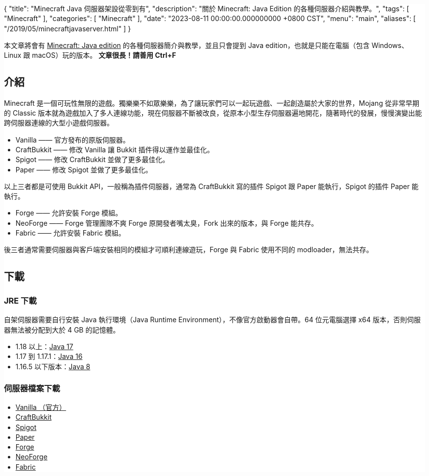 {
  "title": "Minecraft Java 伺服器架設從零到有",
  "description": "關於 Minecraft: Java Edition 的各種伺服器介紹與教學。",
  "tags": [
    "Minecraft"
  ],
  "categories": [
    "Minecraft"
  ],
  "date": "2023-08-11 00:00:00.000000000 +0800 CST",
  "menu": "main",
  "aliases": [
    "/2019/05/minecraftjavaserver.html"
  ]
}



本文章將會有 [Minecraft: Java edition](https://www.minecraft.net/zh-hant/store/minecraft-java-bedrock-edition-pc) 的各種伺服器簡介與教學，並且只會提到 Java edition，也就是只能在電腦（包含 Windows、Linux 跟 macOS）玩的版本。
**文章很長！請善用 Ctrl+F**  

## 介紹

Minecraft 是一個可玩性無限的遊戲。獨樂樂不如眾樂樂，為了讓玩家們可以一起玩遊戲、一起創造屬於大家的世界，Mojang 從非常早期的 Classic 版本就為遊戲加入了多人連線功能，現在伺服器不斷被改良，從原本小型生存伺服器遍地開花，隨著時代的發展，慢慢演變出能跨伺服器連線的大型小遊戲伺服器。

* Vanilla —— 官方發布的原版伺服器。
* CraftBukkit —— 修改 Vanilla 讓 Bukkit 插件得以運作並最佳化。
* Spigot —— 修改 CraftBukkit 並做了更多最佳化。
* Paper —— 修改 Spigot 並做了更多最佳化。

以上三者都是可使用 Bukkit API，一般稱為插件伺服器，通常為 CraftBukkit 寫的插件 Spigot 跟 Paper 能執行，Spigot 的插件 Paper 能執行。

* Forge —— 允許安裝 Forge 模組。
* NeoForge —— Forge 管理團隊不爽 Forge 原開發者嘴太臭，Fork 出來的版本，與 Forge 能共存。
* Fabric —— 允許安裝 Fabric 模組。

後三者通常需要伺服器與客戶端安裝相同的模組才可順利連線遊玩，Forge 與 Fabric 使用不同的 modloader，無法共存。

## 下載

### JRE 下載

自架伺服器需要自行安裝 Java 執行環境（Java Runtime Environment），不像官方啟動器會自帶。64 位元電腦選擇 x64 版本，否則伺服器無法被分配到大於 4 GB 的記憶體。  

* 1.18 以上：[Java 17](https://adoptium.net/temurin/releases/?version=17)
* 1.17 到 1.17.1：[Java 16](https://adoptium.net/temurin/releases/?version=16)
* 1.16.5 以下版本：[Java 8](https://adoptium.net/temurin/releases/?version=8)

### 伺服器檔案下載

* [Vanilla （官方）](https://www.minecraft.net/zh-hant/download/server)
* [CraftBukkit](https://getbukkit.org/download/craftbukkit)
* [Spigot](https://getbukkit.org/download/spigot)
* [Paper](https://papermc.io/downloads)
* [Forge](https://files.minecraftforge.net/net/minecraftforge/forge/)
* [NeoForge](https://neoforged.net/)
* [Fabric](https://fabricmc.net/use/server/)
